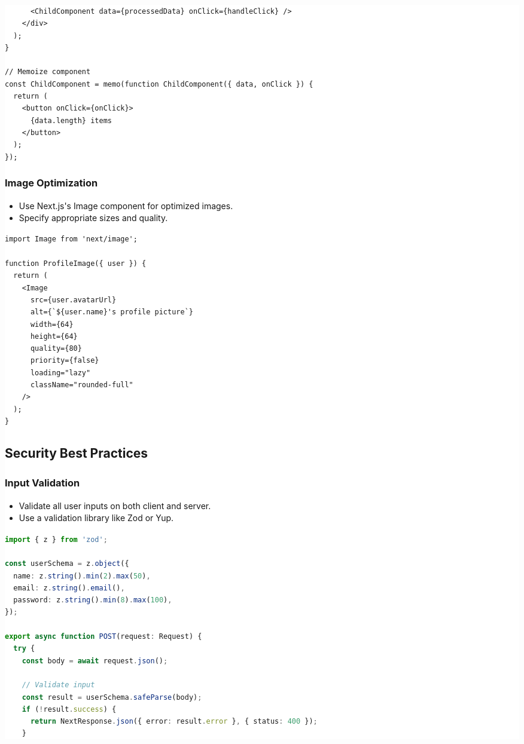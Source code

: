```tsx
      <ChildComponent data={processedData} onClick={handleClick} />
    </div>
  );
}

// Memoize component
const ChildComponent = memo(function ChildComponent({ data, onClick }) {
  return (
    <button onClick={onClick}>
      {data.length} items
    </button>
  );
});
```

### Image Optimization

- Use Next.js's Image component for optimized images.
- Specify appropriate sizes and quality.

```tsx
import Image from 'next/image';

function ProfileImage({ user }) {
  return (
    <Image
      src={user.avatarUrl}
      alt={`${user.name}'s profile picture`}
      width={64}
      height={64}
      quality={80}
      priority={false}
      loading="lazy"
      className="rounded-full"
    />
  );
}
```

## Security Best Practices

### Input Validation

- Validate all user inputs on both client and server.
- Use a validation library like Zod or Yup.

```typescript
import { z } from 'zod';

const userSchema = z.object({
  name: z.string().min(2).max(50),
  email: z.string().email(),
  password: z.string().min(8).max(100),
});

export async function POST(request: Request) {
  try {
    const body = await request.json();
    
    // Validate input
    const result = userSchema.safeParse(body);
    if (!result.success) {
      return NextResponse.json({ error: result.error }, { status: 400 });
    }
```